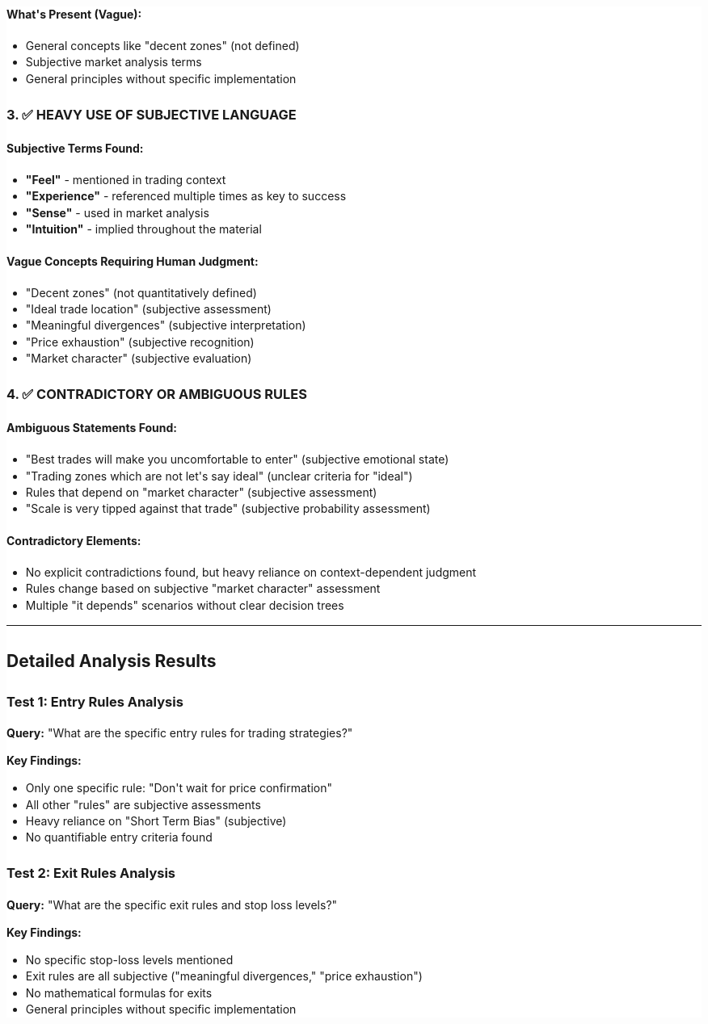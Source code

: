 #### What's Present (Vague):
- General concepts like "decent zones" (not defined)
- Subjective market analysis terms
- General principles without specific implementation

### 3. ✅ HEAVY USE OF SUBJECTIVE LANGUAGE

#### Subjective Terms Found:
- **"Feel"** - mentioned in trading context
- **"Experience"** - referenced multiple times as key to success
- **"Sense"** - used in market analysis
- **"Intuition"** - implied throughout the material

#### Vague Concepts Requiring Human Judgment:
- "Decent zones" (not quantitatively defined)
- "Ideal trade location" (subjective assessment)
- "Meaningful divergences" (subjective interpretation)
- "Price exhaustion" (subjective recognition)
- "Market character" (subjective evaluation)

### 4. ✅ CONTRADICTORY OR AMBIGUOUS RULES

#### Ambiguous Statements Found:
- "Best trades will make you uncomfortable to enter" (subjective emotional state)
- "Trading zones which are not let's say ideal" (unclear criteria for "ideal")
- Rules that depend on "market character" (subjective assessment)
- "Scale is very tipped against that trade" (subjective probability assessment)

#### Contradictory Elements:
- No explicit contradictions found, but heavy reliance on context-dependent judgment
- Rules change based on subjective "market character" assessment
- Multiple "it depends" scenarios without clear decision trees

---

## Detailed Analysis Results

### Test 1: Entry Rules Analysis
**Query:** "What are the specific entry rules for trading strategies?"

**Key Findings:**
- Only one specific rule: "Don't wait for price confirmation"
- All other "rules" are subjective assessments
- Heavy reliance on "Short Term Bias" (subjective)
- No quantifiable entry criteria found

### Test 2: Exit Rules Analysis
**Query:** "What are the specific exit rules and stop loss levels?"

**Key Findings:**
- No specific stop-loss levels mentioned
- Exit rules are all subjective ("meaningful divergences," "price exhaustion")
- No mathematical formulas for exits
- General principles without specific implementation

